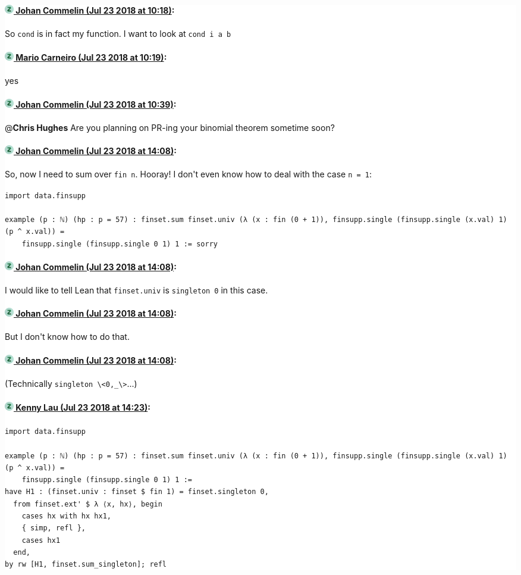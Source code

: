 #### [![Click to go to Zulip](../../assets/img/zulip2.png) Johan Commelin (Jul 23 2018 at 10:18)](https://leanprover.zulipchat.com/#narrow/stream/116395-maths/topic/delta%20rings/near/130135898):
So `cond` is in fact my function. I want to look at `cond i a b`

#### [![Click to go to Zulip](../../assets/img/zulip2.png) Mario Carneiro (Jul 23 2018 at 10:19)](https://leanprover.zulipchat.com/#narrow/stream/116395-maths/topic/delta%20rings/near/130135907):
yes

#### [![Click to go to Zulip](../../assets/img/zulip2.png) Johan Commelin (Jul 23 2018 at 10:39)](https://leanprover.zulipchat.com/#narrow/stream/116395-maths/topic/delta%20rings/near/130136703):
@**Chris Hughes** Are you planning on PR-ing your binomial theorem sometime soon?

#### [![Click to go to Zulip](../../assets/img/zulip2.png) Johan Commelin (Jul 23 2018 at 14:08)](https://leanprover.zulipchat.com/#narrow/stream/116395-maths/topic/delta%20rings/near/130144619):
So, now I need to sum over `fin n`. Hooray! I don't even know how to deal with the case `n = 1`:
```lean
import data.finsupp

example (p : ℕ) (hp : p = 57) : finset.sum finset.univ (λ (x : fin (0 + 1)), finsupp.single (finsupp.single (x.val) 1) (p ^ x.val)) =
    finsupp.single (finsupp.single 0 1) 1 := sorry
```

#### [![Click to go to Zulip](../../assets/img/zulip2.png) Johan Commelin (Jul 23 2018 at 14:08)](https://leanprover.zulipchat.com/#narrow/stream/116395-maths/topic/delta%20rings/near/130144647):
I would like to tell Lean that `finset.univ` is `singleton 0` in this case.

#### [![Click to go to Zulip](../../assets/img/zulip2.png) Johan Commelin (Jul 23 2018 at 14:08)](https://leanprover.zulipchat.com/#narrow/stream/116395-maths/topic/delta%20rings/near/130144649):
But I don't know how to do that.

#### [![Click to go to Zulip](../../assets/img/zulip2.png) Johan Commelin (Jul 23 2018 at 14:08)](https://leanprover.zulipchat.com/#narrow/stream/116395-maths/topic/delta%20rings/near/130144655):
(Technically `singleton \<0,_\>`...)

#### [![Click to go to Zulip](../../assets/img/zulip2.png) Kenny Lau (Jul 23 2018 at 14:23)](https://leanprover.zulipchat.com/#narrow/stream/116395-maths/topic/delta%20rings/near/130145367):
```lean
import data.finsupp

example (p : ℕ) (hp : p = 57) : finset.sum finset.univ (λ (x : fin (0 + 1)), finsupp.single (finsupp.single (x.val) 1) (p ^ x.val)) =
    finsupp.single (finsupp.single 0 1) 1 :=
have H1 : (finset.univ : finset $ fin 1) = finset.singleton 0,
  from finset.ext' $ λ ⟨x, hx⟩, begin
    cases hx with hx hx1,
    { simp, refl },
    cases hx1
  end,
by rw [H1, finset.sum_singleton]; refl
```
